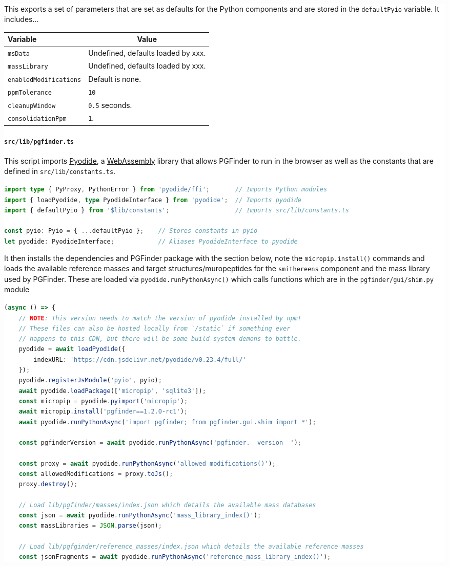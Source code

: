 This exports a set of parameters that are set as defaults for the Python components and are stored in the `defaultPyio`
variable. It includes...

| Variable               | Value                              |
|:-----------------------|------------------------------------|
| `msData`               | Undefined, defaults loaded by xxx. |
| `massLibrary`          | Undefined, defaults loaded by xxx. |
| `enabledModifications` | Default is none.                   |
| `ppmTolerance`         | `10`                               |
| `cleanupWindow`        | `0.5` seconds.                     |
| `consolidationPpm`     | `1`.                               |

#### `src/lib/pgfinder.ts`

This script imports [Pyodide][pyodide], a [WebAssembly][wa] library that allows PGFinder to run in the browser as well
as the constants that are defined in `src/lib/constants.ts`.

``` typescript
import type { PyProxy, PythonError } from 'pyodide/ffi';       // Imports Python modules
import { loadPyodide, type PyodideInterface } from 'pyodide';  // Imports pyodide
import { defaultPyio } from '$lib/constants';                  // Imports src/lib/constants.ts

const pyio: Pyio = { ...defaultPyio };    // Stores constants in pyio
let pyodide: PyodideInterface;            // Aliases PyodideInterface to pyodide
```

It then installs the dependencies and PGFinder package with the section below, note the `micropip.install()` commands
and loads the available reference masses and target structures/muropeptides for the `smithereens` component and the mass
library used by PGFinder. These are loaded via `pyodide.runPythonAsync()` which calls functions which are in the
`pgfinder/gui/shim.py` module

``` typescript
(async () => {
	// NOTE: This version needs to match the version of pyodide installed by npm!
	// These files can also be hosted locally from `/static` if something ever
	// happens to this CDN, but there will be some build-system demons to battle.
	pyodide = await loadPyodide({
		indexURL: 'https://cdn.jsdelivr.net/pyodide/v0.23.4/full/'
	});
	pyodide.registerJsModule('pyio', pyio);
	await pyodide.loadPackage(['micropip', 'sqlite3']);
	const micropip = pyodide.pyimport('micropip');
	await micropip.install('pgfinder==1.2.0-rc1');
	await pyodide.runPythonAsync('import pgfinder; from pgfinder.gui.shim import *');

	const pgfinderVersion = await pyodide.runPythonAsync('pgfinder.__version__');

	const proxy = await pyodide.runPythonAsync('allowed_modifications()');
	const allowedModifications = proxy.toJs();
	proxy.destroy();

    // Load lib/pgfinder/masses/index.json which details the available mass databases
	const json = await pyodide.runPythonAsync('mass_library_index()');
	const massLibraries = JSON.parse(json);

    // Load lib/pgfginder/reference_masses/index.json which details the available reference masses
    const jsonFragments = await pyodide.runPythonAsync('reference_mass_library_index()');
```

[card]: https://developer.mozilla.org/en-US/docs/Web/CSS/Layout_cookbook/Card
[div]: https://developer.mozilla.org/en-US/docs/Web/HTML/Element/div
[json]: https://www.json.org/json-en.html
[npm]: https://www.npmjs.com/
[pandas]: https://pandas.pydata.org/
[pathlib]: https://docs.python.org/3/library/pathlib.html
[pgfinder]: https://github.com/Mesnage-Org/pgfinder/
[prettier]: https://prettier.io/
[pw]: https://playwright.dev/
[pyodide]: https://pyodide.org/en/stable/
[pypi]: https://pypi.org
[semver]: https://semver.org/
[svelte]: https://svelte.dev/docs/
[ts]: https://www.typescriptlang.org/
[vite]: https://vitejs.dev/
[wa]: https://webassembly.org/